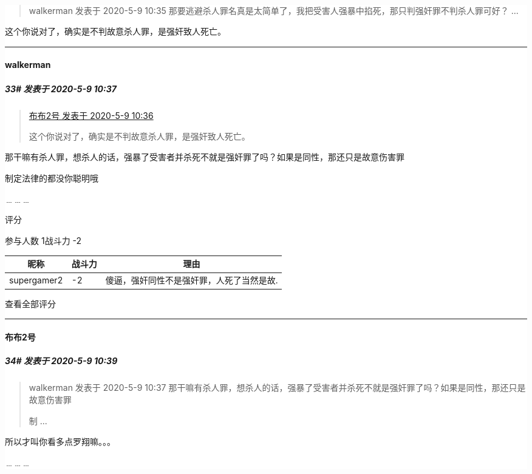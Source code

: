 <blockquote>walkerman 发表于 2020-5-9 10:35
那要逃避杀人罪名真是太简单了，我把受害人强暴中掐死，那只判强奸罪不判杀人罪可好？ ...</blockquote>
这个你说对了，确实是不判故意杀人罪，是强奸致人死亡。







*****

####  walkerman  
##### 33#       发表于 2020-5-9 10:37



<blockquote><a href="httphttps://bbs.saraba1st.com/2b/forum.php?mod=redirect&amp;goto=findpost&amp;pid=47353762&amp;ptid=1933592" target="_blank">布布2号 发表于 2020-5-9 10:36</a>

这个你说对了，确实是不判故意杀人罪，是强奸致人死亡。</blockquote>
那干嘛有杀人罪，想杀人的话，强暴了受害者并杀死不就是强奸罪了吗？如果是同性，那还只是故意伤害罪


制定法律的都没你聪明哦



﹍﹍﹍

评分





 参与人数 1战斗力 -2

|昵称|战斗力|理由|
|----|---|---|
| supergamer2|-2|傻逼，强奸同性不是强奸罪，人死了当然是故.|



查看全部评分






*****

####  布布2号  
##### 34#       发表于 2020-5-9 10:39



<blockquote>walkerman 发表于 2020-5-9 10:37
那干嘛有杀人罪，想杀人的话，强暴了受害者并杀死不就是强奸罪了吗？如果是同性，那还只是故意伤害罪


制 ...</blockquote>
所以才叫你看多点罗翔嘛。。。



﹍﹍﹍

